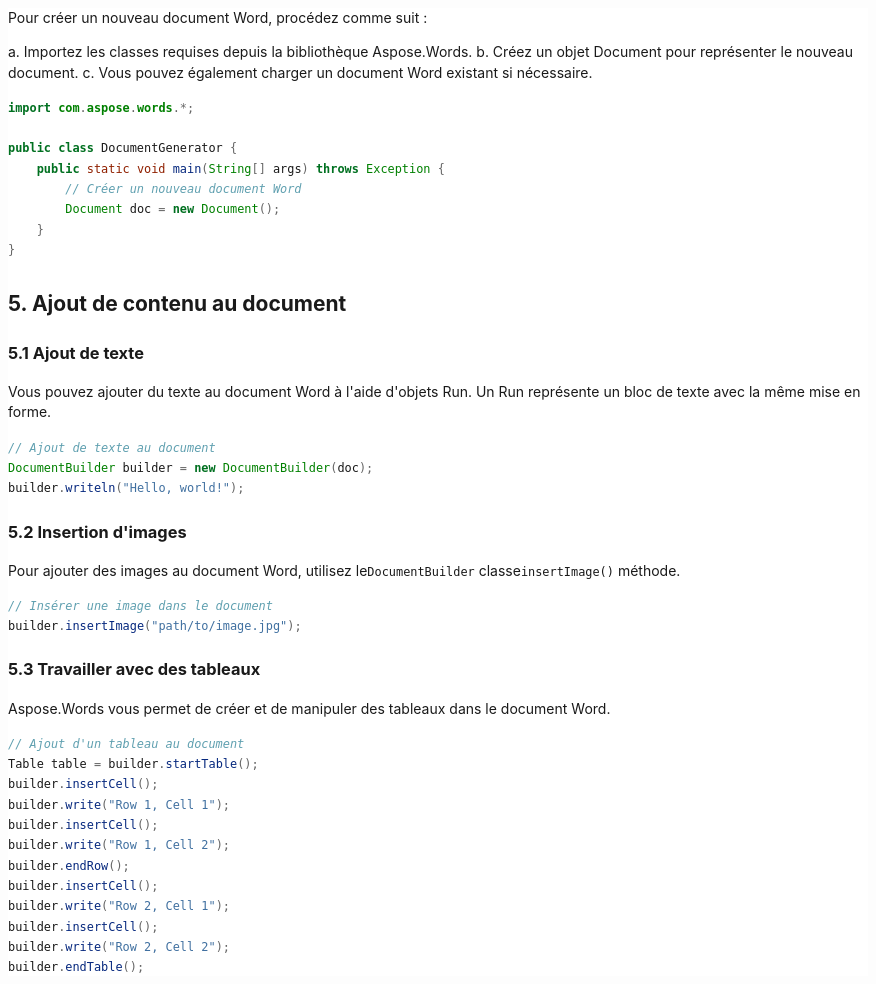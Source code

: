 Pour créer un nouveau document Word, procédez comme suit :

a. Importez les classes requises depuis la bibliothèque Aspose.Words.
b. Créez un objet Document pour représenter le nouveau document.
c. Vous pouvez également charger un document Word existant si nécessaire.

```java
import com.aspose.words.*;

public class DocumentGenerator {
    public static void main(String[] args) throws Exception {
        // Créer un nouveau document Word
        Document doc = new Document();
    }
}
```

## 5. Ajout de contenu au document

### 5.1 Ajout de texte

Vous pouvez ajouter du texte au document Word à l'aide d'objets Run. Un Run représente un bloc de texte avec la même mise en forme.

```java
// Ajout de texte au document
DocumentBuilder builder = new DocumentBuilder(doc);
builder.writeln("Hello, world!");
```

### 5.2 Insertion d'images

 Pour ajouter des images au document Word, utilisez le`DocumentBuilder` classe`insertImage()` méthode.

```java
// Insérer une image dans le document
builder.insertImage("path/to/image.jpg");
```

### 5.3 Travailler avec des tableaux

Aspose.Words vous permet de créer et de manipuler des tableaux dans le document Word.

```java
// Ajout d'un tableau au document
Table table = builder.startTable();
builder.insertCell();
builder.write("Row 1, Cell 1");
builder.insertCell();
builder.write("Row 1, Cell 2");
builder.endRow();
builder.insertCell();
builder.write("Row 2, Cell 1");
builder.insertCell();
builder.write("Row 2, Cell 2");
builder.endTable();
```
